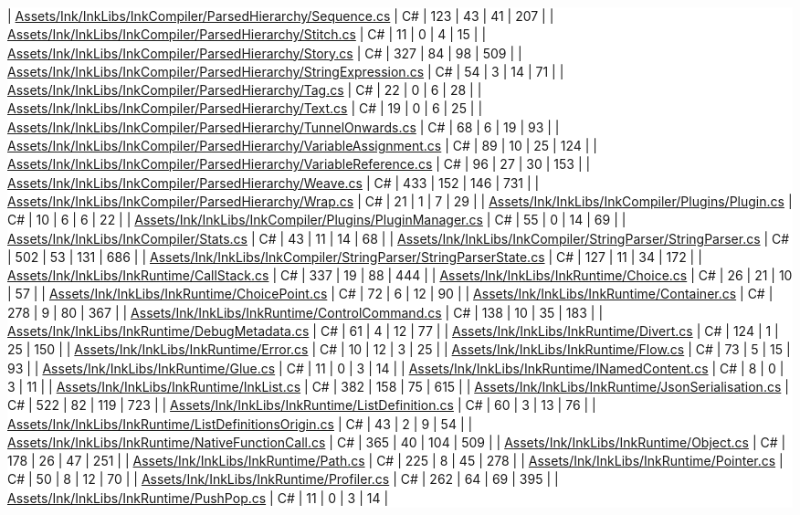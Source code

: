 | [Assets/Ink/InkLibs/InkCompiler/ParsedHierarchy/Sequence.cs](/Assets/Ink/InkLibs/InkCompiler/ParsedHierarchy/Sequence.cs) | C# | 123 | 43 | 41 | 207 |
| [Assets/Ink/InkLibs/InkCompiler/ParsedHierarchy/Stitch.cs](/Assets/Ink/InkLibs/InkCompiler/ParsedHierarchy/Stitch.cs) | C# | 11 | 0 | 4 | 15 |
| [Assets/Ink/InkLibs/InkCompiler/ParsedHierarchy/Story.cs](/Assets/Ink/InkLibs/InkCompiler/ParsedHierarchy/Story.cs) | C# | 327 | 84 | 98 | 509 |
| [Assets/Ink/InkLibs/InkCompiler/ParsedHierarchy/StringExpression.cs](/Assets/Ink/InkLibs/InkCompiler/ParsedHierarchy/StringExpression.cs) | C# | 54 | 3 | 14 | 71 |
| [Assets/Ink/InkLibs/InkCompiler/ParsedHierarchy/Tag.cs](/Assets/Ink/InkLibs/InkCompiler/ParsedHierarchy/Tag.cs) | C# | 22 | 0 | 6 | 28 |
| [Assets/Ink/InkLibs/InkCompiler/ParsedHierarchy/Text.cs](/Assets/Ink/InkLibs/InkCompiler/ParsedHierarchy/Text.cs) | C# | 19 | 0 | 6 | 25 |
| [Assets/Ink/InkLibs/InkCompiler/ParsedHierarchy/TunnelOnwards.cs](/Assets/Ink/InkLibs/InkCompiler/ParsedHierarchy/TunnelOnwards.cs) | C# | 68 | 6 | 19 | 93 |
| [Assets/Ink/InkLibs/InkCompiler/ParsedHierarchy/VariableAssignment.cs](/Assets/Ink/InkLibs/InkCompiler/ParsedHierarchy/VariableAssignment.cs) | C# | 89 | 10 | 25 | 124 |
| [Assets/Ink/InkLibs/InkCompiler/ParsedHierarchy/VariableReference.cs](/Assets/Ink/InkLibs/InkCompiler/ParsedHierarchy/VariableReference.cs) | C# | 96 | 27 | 30 | 153 |
| [Assets/Ink/InkLibs/InkCompiler/ParsedHierarchy/Weave.cs](/Assets/Ink/InkLibs/InkCompiler/ParsedHierarchy/Weave.cs) | C# | 433 | 152 | 146 | 731 |
| [Assets/Ink/InkLibs/InkCompiler/ParsedHierarchy/Wrap.cs](/Assets/Ink/InkLibs/InkCompiler/ParsedHierarchy/Wrap.cs) | C# | 21 | 1 | 7 | 29 |
| [Assets/Ink/InkLibs/InkCompiler/Plugins/Plugin.cs](/Assets/Ink/InkLibs/InkCompiler/Plugins/Plugin.cs) | C# | 10 | 6 | 6 | 22 |
| [Assets/Ink/InkLibs/InkCompiler/Plugins/PluginManager.cs](/Assets/Ink/InkLibs/InkCompiler/Plugins/PluginManager.cs) | C# | 55 | 0 | 14 | 69 |
| [Assets/Ink/InkLibs/InkCompiler/Stats.cs](/Assets/Ink/InkLibs/InkCompiler/Stats.cs) | C# | 43 | 11 | 14 | 68 |
| [Assets/Ink/InkLibs/InkCompiler/StringParser/StringParser.cs](/Assets/Ink/InkLibs/InkCompiler/StringParser/StringParser.cs) | C# | 502 | 53 | 131 | 686 |
| [Assets/Ink/InkLibs/InkCompiler/StringParser/StringParserState.cs](/Assets/Ink/InkLibs/InkCompiler/StringParser/StringParserState.cs) | C# | 127 | 11 | 34 | 172 |
| [Assets/Ink/InkLibs/InkRuntime/CallStack.cs](/Assets/Ink/InkLibs/InkRuntime/CallStack.cs) | C# | 337 | 19 | 88 | 444 |
| [Assets/Ink/InkLibs/InkRuntime/Choice.cs](/Assets/Ink/InkLibs/InkRuntime/Choice.cs) | C# | 26 | 21 | 10 | 57 |
| [Assets/Ink/InkLibs/InkRuntime/ChoicePoint.cs](/Assets/Ink/InkLibs/InkRuntime/ChoicePoint.cs) | C# | 72 | 6 | 12 | 90 |
| [Assets/Ink/InkLibs/InkRuntime/Container.cs](/Assets/Ink/InkLibs/InkRuntime/Container.cs) | C# | 278 | 9 | 80 | 367 |
| [Assets/Ink/InkLibs/InkRuntime/ControlCommand.cs](/Assets/Ink/InkLibs/InkRuntime/ControlCommand.cs) | C# | 138 | 10 | 35 | 183 |
| [Assets/Ink/InkLibs/InkRuntime/DebugMetadata.cs](/Assets/Ink/InkLibs/InkRuntime/DebugMetadata.cs) | C# | 61 | 4 | 12 | 77 |
| [Assets/Ink/InkLibs/InkRuntime/Divert.cs](/Assets/Ink/InkLibs/InkRuntime/Divert.cs) | C# | 124 | 1 | 25 | 150 |
| [Assets/Ink/InkLibs/InkRuntime/Error.cs](/Assets/Ink/InkLibs/InkRuntime/Error.cs) | C# | 10 | 12 | 3 | 25 |
| [Assets/Ink/InkLibs/InkRuntime/Flow.cs](/Assets/Ink/InkLibs/InkRuntime/Flow.cs) | C# | 73 | 5 | 15 | 93 |
| [Assets/Ink/InkLibs/InkRuntime/Glue.cs](/Assets/Ink/InkLibs/InkRuntime/Glue.cs) | C# | 11 | 0 | 3 | 14 |
| [Assets/Ink/InkLibs/InkRuntime/INamedContent.cs](/Assets/Ink/InkLibs/InkRuntime/INamedContent.cs) | C# | 8 | 0 | 3 | 11 |
| [Assets/Ink/InkLibs/InkRuntime/InkList.cs](/Assets/Ink/InkLibs/InkRuntime/InkList.cs) | C# | 382 | 158 | 75 | 615 |
| [Assets/Ink/InkLibs/InkRuntime/JsonSerialisation.cs](/Assets/Ink/InkLibs/InkRuntime/JsonSerialisation.cs) | C# | 522 | 82 | 119 | 723 |
| [Assets/Ink/InkLibs/InkRuntime/ListDefinition.cs](/Assets/Ink/InkLibs/InkRuntime/ListDefinition.cs) | C# | 60 | 3 | 13 | 76 |
| [Assets/Ink/InkLibs/InkRuntime/ListDefinitionsOrigin.cs](/Assets/Ink/InkLibs/InkRuntime/ListDefinitionsOrigin.cs) | C# | 43 | 2 | 9 | 54 |
| [Assets/Ink/InkLibs/InkRuntime/NativeFunctionCall.cs](/Assets/Ink/InkLibs/InkRuntime/NativeFunctionCall.cs) | C# | 365 | 40 | 104 | 509 |
| [Assets/Ink/InkLibs/InkRuntime/Object.cs](/Assets/Ink/InkLibs/InkRuntime/Object.cs) | C# | 178 | 26 | 47 | 251 |
| [Assets/Ink/InkLibs/InkRuntime/Path.cs](/Assets/Ink/InkLibs/InkRuntime/Path.cs) | C# | 225 | 8 | 45 | 278 |
| [Assets/Ink/InkLibs/InkRuntime/Pointer.cs](/Assets/Ink/InkLibs/InkRuntime/Pointer.cs) | C# | 50 | 8 | 12 | 70 |
| [Assets/Ink/InkLibs/InkRuntime/Profiler.cs](/Assets/Ink/InkLibs/InkRuntime/Profiler.cs) | C# | 262 | 64 | 69 | 395 |
| [Assets/Ink/InkLibs/InkRuntime/PushPop.cs](/Assets/Ink/InkLibs/InkRuntime/PushPop.cs) | C# | 11 | 0 | 3 | 14 |